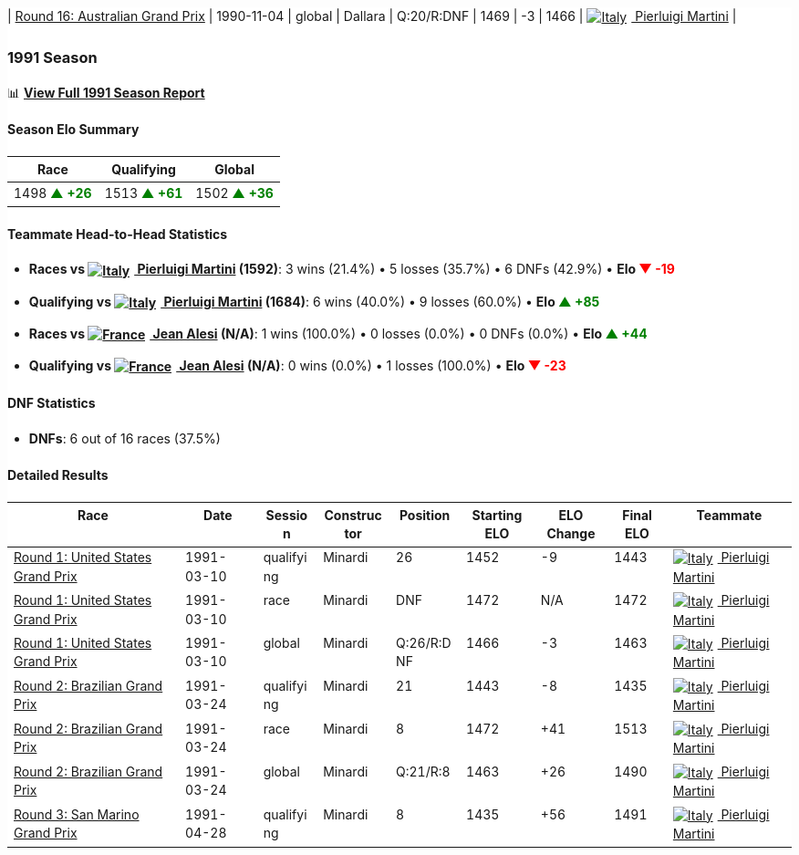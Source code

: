 | [Round 16: Australian Grand Prix](../seasons/1990-season-report#round-16-australian-grand-prix) | 1990-11-04 | global | Dallara | Q:20/R:DNF | 1469 | -3 | 1466 | [<img src="https://upload.wikimedia.org/wikipedia/commons/0/03/Flag_of_Italy.svg" alt="Italy" width="20" height="auto" style="vertical-align: middle; margin-right: 5px;" onerror="this.outerHTML='🇮🇹'; this.style.marginRight='5px';"/> Pierluigi Martini](pierluigi-martini) |

### 1991 Season

📊 **[View Full 1991 Season Report](../seasons/1991-season-report)**

#### Season Elo Summary

| Race | Qualifying | Global |
|------|------------|--------|
| 1498 **<span style="color: green;">▲ +26</span>** | 1513 **<span style="color: green;">▲ +61</span>** | 1502 **<span style="color: green;">▲ +36</span>** |

#### Teammate Head-to-Head Statistics

- **Races vs [<img src="https://upload.wikimedia.org/wikipedia/commons/0/03/Flag_of_Italy.svg" alt="Italy" width="20" height="auto" style="vertical-align: middle; margin-right: 5px;" onerror="this.outerHTML='🇮🇹'; this.style.marginRight='5px';"/> Pierluigi Martini](pierluigi-martini) (1592)**: 3 wins (21.4%) • 5 losses (35.7%) • 6 DNFs (42.9%) • **Elo **<span style="color: red;">▼ -19</span>****
- **Qualifying vs [<img src="https://upload.wikimedia.org/wikipedia/commons/0/03/Flag_of_Italy.svg" alt="Italy" width="20" height="auto" style="vertical-align: middle; margin-right: 5px;" onerror="this.outerHTML='🇮🇹'; this.style.marginRight='5px';"/> Pierluigi Martini](pierluigi-martini) (1684)**: 6 wins (40.0%) • 9 losses (60.0%) • **Elo **<span style="color: green;">▲ +85</span>****

- **Races vs [<img src="https://upload.wikimedia.org/wikipedia/commons/c/c3/Flag_of_France.svg" alt="France" width="20" height="auto" style="vertical-align: middle; margin-right: 5px;" onerror="this.outerHTML='🇫🇷'; this.style.marginRight='5px';"/> Jean Alesi](jean-alesi) (N/A)**: 1 wins (100.0%) • 0 losses (0.0%) • 0 DNFs (0.0%) • **Elo **<span style="color: green;">▲ +44</span>****
- **Qualifying vs [<img src="https://upload.wikimedia.org/wikipedia/commons/c/c3/Flag_of_France.svg" alt="France" width="20" height="auto" style="vertical-align: middle; margin-right: 5px;" onerror="this.outerHTML='🇫🇷'; this.style.marginRight='5px';"/> Jean Alesi](jean-alesi) (N/A)**: 0 wins (0.0%) • 1 losses (100.0%) • **Elo **<span style="color: red;">▼ -23</span>****


#### DNF Statistics

- **DNFs**: 6 out of 16 races (37.5%)

#### Detailed Results

| Race | Date | Session | Constructor | Position | Starting ELO | ELO Change | Final ELO | Teammate |
|------|------|---------|-------------|----------|--------------|------------|-----------|----------|
| [Round 1: United States Grand Prix](../seasons/1991-season-report#round-1-united-states-grand-prix) | 1991-03-10 | qualifying | Minardi | 26 | 1452 | -9 | 1443 | [<img src="https://upload.wikimedia.org/wikipedia/commons/0/03/Flag_of_Italy.svg" alt="Italy" width="20" height="auto" style="vertical-align: middle; margin-right: 5px;" onerror="this.outerHTML='🇮🇹'; this.style.marginRight='5px';"/> Pierluigi Martini](pierluigi-martini) |
| [Round 1: United States Grand Prix](../seasons/1991-season-report#round-1-united-states-grand-prix) | 1991-03-10 | race | Minardi | DNF | 1472 | N/A | 1472 | [<img src="https://upload.wikimedia.org/wikipedia/commons/0/03/Flag_of_Italy.svg" alt="Italy" width="20" height="auto" style="vertical-align: middle; margin-right: 5px;" onerror="this.outerHTML='🇮🇹'; this.style.marginRight='5px';"/> Pierluigi Martini](pierluigi-martini) |
| [Round 1: United States Grand Prix](../seasons/1991-season-report#round-1-united-states-grand-prix) | 1991-03-10 | global | Minardi | Q:26/R:DNF | 1466 | -3 | 1463 | [<img src="https://upload.wikimedia.org/wikipedia/commons/0/03/Flag_of_Italy.svg" alt="Italy" width="20" height="auto" style="vertical-align: middle; margin-right: 5px;" onerror="this.outerHTML='🇮🇹'; this.style.marginRight='5px';"/> Pierluigi Martini](pierluigi-martini) |
| [Round 2: Brazilian Grand Prix](../seasons/1991-season-report#round-2-brazilian-grand-prix) | 1991-03-24 | qualifying | Minardi | 21 | 1443 | -8 | 1435 | [<img src="https://upload.wikimedia.org/wikipedia/commons/0/03/Flag_of_Italy.svg" alt="Italy" width="20" height="auto" style="vertical-align: middle; margin-right: 5px;" onerror="this.outerHTML='🇮🇹'; this.style.marginRight='5px';"/> Pierluigi Martini](pierluigi-martini) |
| [Round 2: Brazilian Grand Prix](../seasons/1991-season-report#round-2-brazilian-grand-prix) | 1991-03-24 | race | Minardi | 8 | 1472 | +41 | 1513 | [<img src="https://upload.wikimedia.org/wikipedia/commons/0/03/Flag_of_Italy.svg" alt="Italy" width="20" height="auto" style="vertical-align: middle; margin-right: 5px;" onerror="this.outerHTML='🇮🇹'; this.style.marginRight='5px';"/> Pierluigi Martini](pierluigi-martini) |
| [Round 2: Brazilian Grand Prix](../seasons/1991-season-report#round-2-brazilian-grand-prix) | 1991-03-24 | global | Minardi | Q:21/R:8 | 1463 | +26 | 1490 | [<img src="https://upload.wikimedia.org/wikipedia/commons/0/03/Flag_of_Italy.svg" alt="Italy" width="20" height="auto" style="vertical-align: middle; margin-right: 5px;" onerror="this.outerHTML='🇮🇹'; this.style.marginRight='5px';"/> Pierluigi Martini](pierluigi-martini) |
| [Round 3: San Marino Grand Prix](../seasons/1991-season-report#round-3-san-marino-grand-prix) | 1991-04-28 | qualifying | Minardi | 8 | 1435 | +56 | 1491 | [<img src="https://upload.wikimedia.org/wikipedia/commons/0/03/Flag_of_Italy.svg" alt="Italy" width="20" height="auto" style="vertical-align: middle; margin-right: 5px;" onerror="this.outerHTML='🇮🇹'; this.style.marginRight='5px';"/> Pierluigi Martini](pierluigi-martini) |